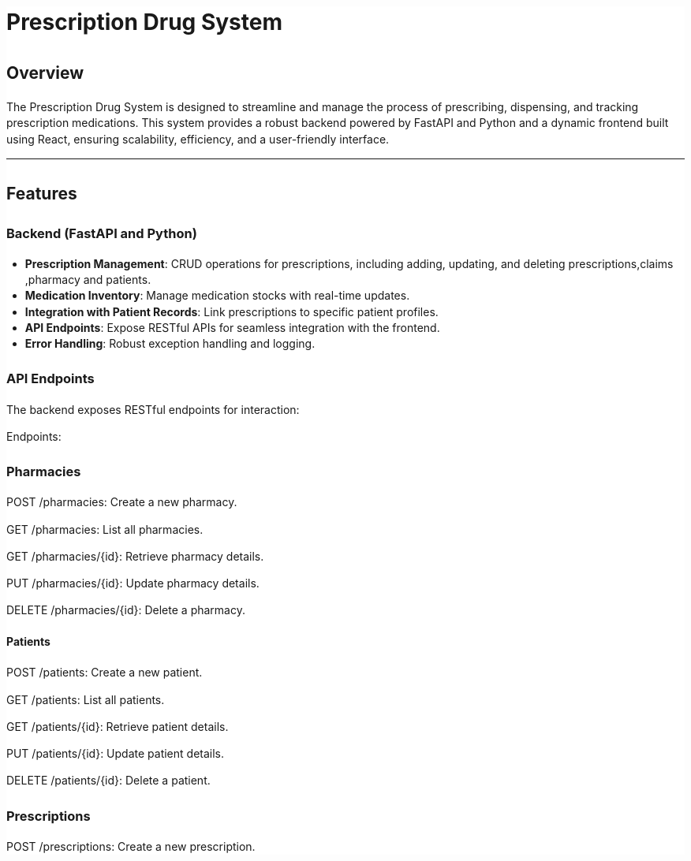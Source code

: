 # Prescription Drug System

## Overview
The Prescription Drug System is designed to streamline and manage the process of prescribing, dispensing, and tracking prescription medications. This system provides a robust backend powered by FastAPI and Python and a dynamic frontend built using React, ensuring scalability, efficiency, and a user-friendly interface.

---

## Features
### Backend (FastAPI and Python)
- **Prescription Management**: CRUD operations for prescriptions, including adding, updating, and deleting prescriptions,claims ,pharmacy and patients.
- **Medication Inventory**: Manage medication stocks with real-time updates.
- **Integration with Patient Records**: Link prescriptions to specific patient profiles.
- **API Endpoints**: Expose RESTful APIs for seamless integration with the frontend.
- **Error Handling**: Robust exception handling and logging.

### API Endpoints

The backend exposes RESTful endpoints for interaction:

Endpoints:

### Pharmacies

POST /pharmacies: Create a new pharmacy.

GET /pharmacies: List all pharmacies.

GET /pharmacies/{id}: Retrieve pharmacy details.

PUT /pharmacies/{id}: Update pharmacy details.

DELETE /pharmacies/{id}: Delete a pharmacy.

#### Patients

POST /patients: Create a new patient.

GET /patients: List all patients.

GET /patients/{id}: Retrieve patient details.

PUT /patients/{id}: Update patient details.

DELETE /patients/{id}: Delete a patient.

### Prescriptions

POST /prescriptions: Create a new prescription.
